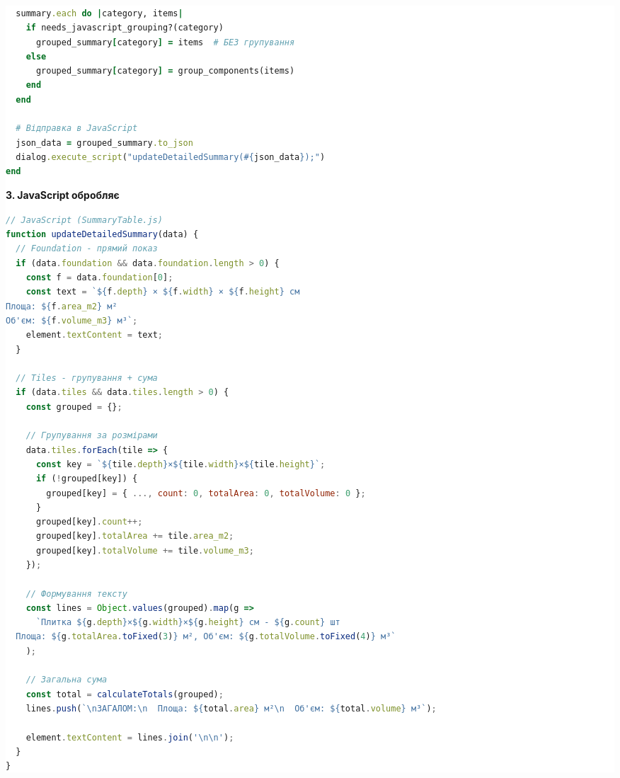 ```ruby
  summary.each do |category, items|
    if needs_javascript_grouping?(category)
      grouped_summary[category] = items  # БЕЗ групування
    else
      grouped_summary[category] = group_components(items)
    end
  end
  
  # Відправка в JavaScript
  json_data = grouped_summary.to_json
  dialog.execute_script("updateDetailedSummary(#{json_data});")
end
```

**3. JavaScript обробляє**
```javascript
// JavaScript (SummaryTable.js)
function updateDetailedSummary(data) {
  // Foundation - прямий показ
  if (data.foundation && data.foundation.length > 0) {
    const f = data.foundation[0];
    const text = `${f.depth} × ${f.width} × ${f.height} см
Площа: ${f.area_m2} м²
Об'єм: ${f.volume_m3} м³`;
    element.textContent = text;
  }
  
  // Tiles - групування + сума
  if (data.tiles && data.tiles.length > 0) {
    const grouped = {};
    
    // Групування за розмірами
    data.tiles.forEach(tile => {
      const key = `${tile.depth}×${tile.width}×${tile.height}`;
      if (!grouped[key]) {
        grouped[key] = { ..., count: 0, totalArea: 0, totalVolume: 0 };
      }
      grouped[key].count++;
      grouped[key].totalArea += tile.area_m2;
      grouped[key].totalVolume += tile.volume_m3;
    });
    
    // Формування тексту
    const lines = Object.values(grouped).map(g => 
      `Плитка ${g.depth}×${g.width}×${g.height} см - ${g.count} шт
  Площа: ${g.totalArea.toFixed(3)} м², Об'єм: ${g.totalVolume.toFixed(4)} м³`
    );
    
    // Загальна сума
    const total = calculateTotals(grouped);
    lines.push(`\nЗАГАЛОМ:\n  Площа: ${total.area} м²\n  Об'єм: ${total.volume} м³`);
    
    element.textContent = lines.join('\n\n');
  }
}
```
